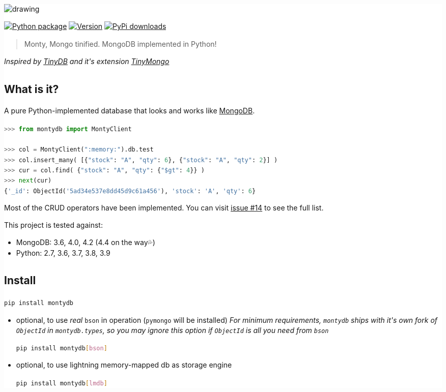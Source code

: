 
<img src="artwork/logo.png" alt="drawing" width="600"/>

[![Python package](https://github.com/davidlatwe/montydb/actions/workflows/python-package.yml/badge.svg)](https://github.com/davidlatwe/montydb/actions/workflows/python-package.yml)
[![Version](http://img.shields.io/pypi/v/montydb.svg?style=flat)](https://pypi.python.org/pypi/montydb)
[![PyPi downloads](https://img.shields.io/pypi/dm/montydb)](https://pypistats.org/packages/montydb)

> Monty, Mongo tinified. MongoDB implemented in Python!

_Inspired by [TinyDB](https://github.com/msiemens/tinydb) and it's extension [TinyMongo](https://github.com/schapman1974/tinymongo)_


## What is it?

A pure Python-implemented database that looks and works like [MongoDB](https://www.mongodb.com/).

```python
>>> from montydb import MontyClient

>>> col = MontyClient(":memory:").db.test
>>> col.insert_many( [{"stock": "A", "qty": 6}, {"stock": "A", "qty": 2}] )
>>> cur = col.find( {"stock": "A", "qty": {"$gt": 4}} )
>>> next(cur)
{'_id': ObjectId('5ad34e537e8dd45d9c61a456'), 'stock': 'A', 'qty': 6}
```

Most of the CRUD operators have been implemented. You can visit [issue #14](https://github.com/davidlatwe/montydb/issues/14) to see the full list.

This project is tested against:

- MongoDB: 3.6, 4.0, 4.2 (4.4 on the way💦)
- Python: 2.7, 3.6, 3.7, 3.8, 3.9


## Install

```sh
pip install montydb
```

- optional, to use *real* `bson` in operation (`pymongo` will be installed)
    _For minimum requirements, `montydb` ships with it's own fork of `ObjectId` in `montydb.types`, so you may ignore this option if `ObjectId` is all you need from `bson`_

    ```sh
    pip install montydb[bson]
    ```
- optional, to use lightning memory-mapped db as storage engine
    ```sh
    pip install montydb[lmdb]
    ```


